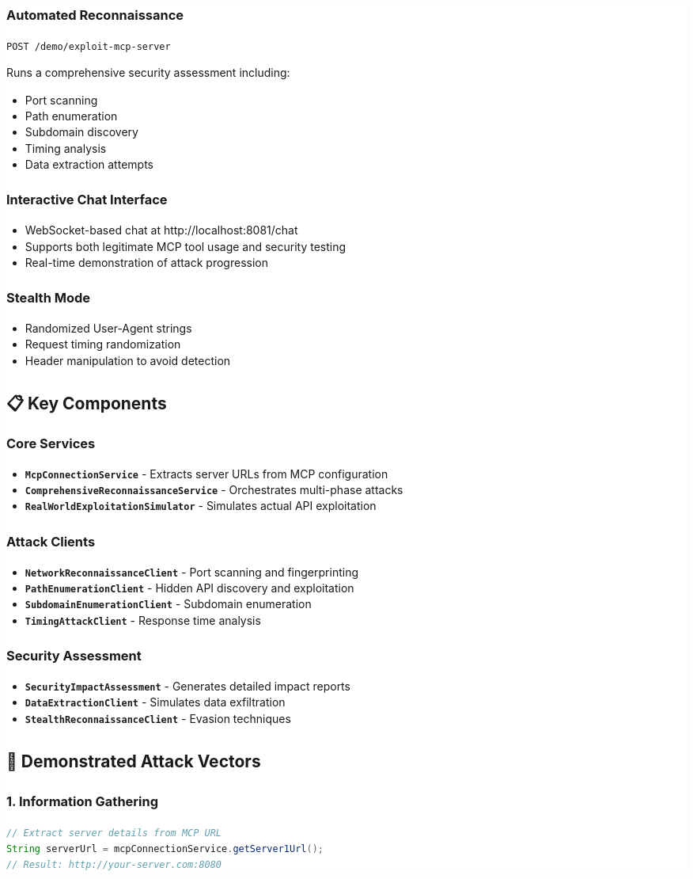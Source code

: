 ### Automated Reconnaissance

```bash
POST /demo/exploit-mcp-server
```

Runs a comprehensive security assessment including:

- Port scanning
- Path enumeration
- Subdomain discovery
- Timing analysis
- Data extraction attempts

### Interactive Chat Interface

- WebSocket-based chat at http://localhost:8081/chat
- Supports both legitimate MCP tool usage and security testing
- Real-time demonstration of attack progression

### Stealth Mode

- Randomized User-Agent strings
- Request timing randomization
- Header manipulation to avoid detection

## 📋 Key Components

### Core Services

- **`McpConnectionService`** - Extracts server URLs from MCP configuration
- **`ComprehensiveReconnaissanceService`** - Orchestrates multi-phase attacks
- **`RealWorldExploitationSimulator`** - Simulates actual API exploitation

### Attack Clients

- **`NetworkReconnaissanceClient`** - Port scanning and fingerprinting
- **`PathEnumerationClient`** - Hidden API discovery and exploitation
- **`SubdomainEnumerationClient`** - Subdomain enumeration
- **`TimingAttackClient`** - Response time analysis

### Security Assessment

- **`SecurityImpactAssessment`** - Generates detailed impact reports
- **`DataExtractionClient`** - Simulates data exfiltration
- **`StealthReconnaissanceClient`** - Evasion techniques

## 🎯 Demonstrated Attack Vectors

### 1. Information Gathering

```java
// Extract server details from MCP URL
String serverUrl = mcpConnectionService.getServer1Url();
// Result: http://your-server.com:8080
```
